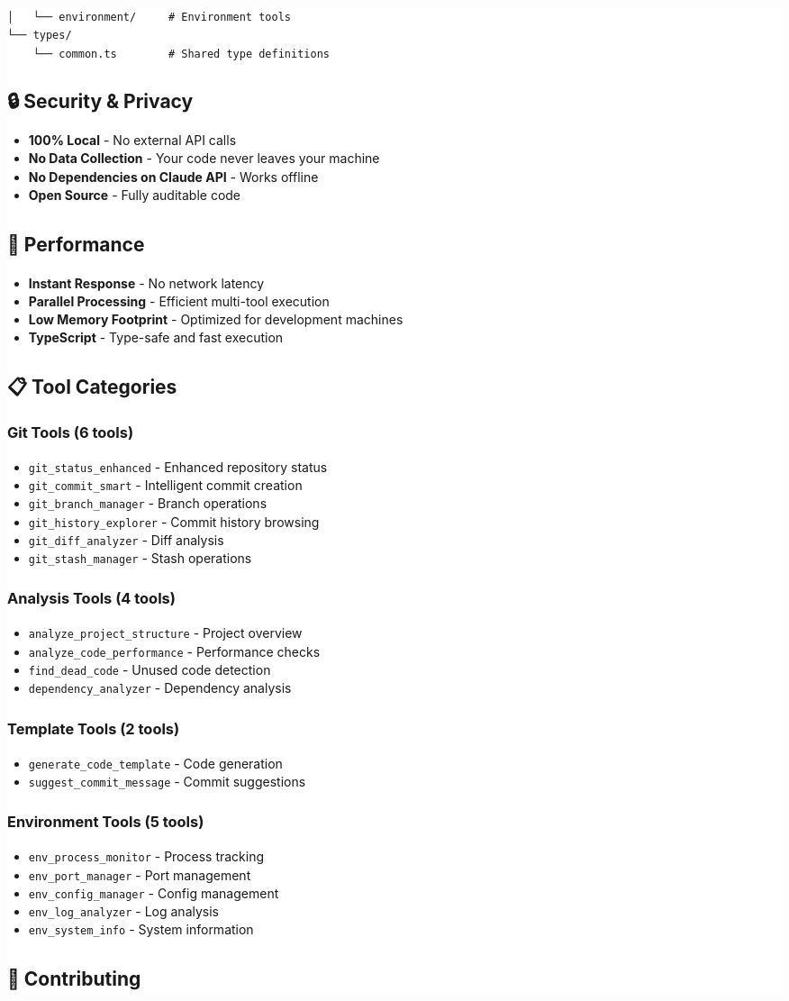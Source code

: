 ```
│   └── environment/     # Environment tools
└── types/
    └── common.ts        # Shared type definitions
```

## 🔒 Security & Privacy

- **100% Local** - No external API calls
- **No Data Collection** - Your code never leaves your machine
- **No Dependencies on Claude API** - Works offline
- **Open Source** - Fully auditable code

## 🚀 Performance

- **Instant Response** - No network latency
- **Parallel Processing** - Efficient multi-tool execution
- **Low Memory Footprint** - Optimized for development machines
- **TypeScript** - Type-safe and fast execution

## 📋 Tool Categories

### Git Tools (6 tools)
- `git_status_enhanced` - Enhanced repository status
- `git_commit_smart` - Intelligent commit creation
- `git_branch_manager` - Branch operations
- `git_history_explorer` - Commit history browsing
- `git_diff_analyzer` - Diff analysis
- `git_stash_manager` - Stash operations

### Analysis Tools (4 tools)
- `analyze_project_structure` - Project overview
- `analyze_code_performance` - Performance checks
- `find_dead_code` - Unused code detection
- `dependency_analyzer` - Dependency analysis

### Template Tools (2 tools)
- `generate_code_template` - Code generation
- `suggest_commit_message` - Commit suggestions

### Environment Tools (5 tools)
- `env_process_monitor` - Process tracking
- `env_port_manager` - Port management
- `env_config_manager` - Config management
- `env_log_analyzer` - Log analysis
- `env_system_info` - System information

## 🤝 Contributing
